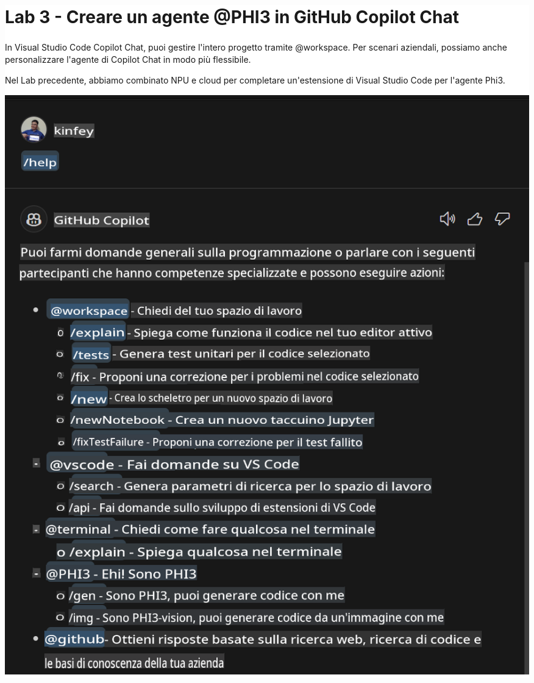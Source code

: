 # **Lab 3 - Creare un agente @PHI3 in GitHub Copilot Chat**

In Visual Studio Code Copilot Chat, puoi gestire l'intero progetto tramite @workspace. Per scenari aziendali, possiamo anche personalizzare l'agente di Copilot Chat in modo più flessibile.

Nel Lab precedente, abbiamo combinato NPU e cloud per completare un'estensione di Visual Studio Code per l'agente Phi3.

![agent](../../../../../../../../../translated_images/vscode_agent.409cc20073ede69c5bd4db0d611aff68cf40ed88d8c334a899a341c6ba82f013.it.png)
